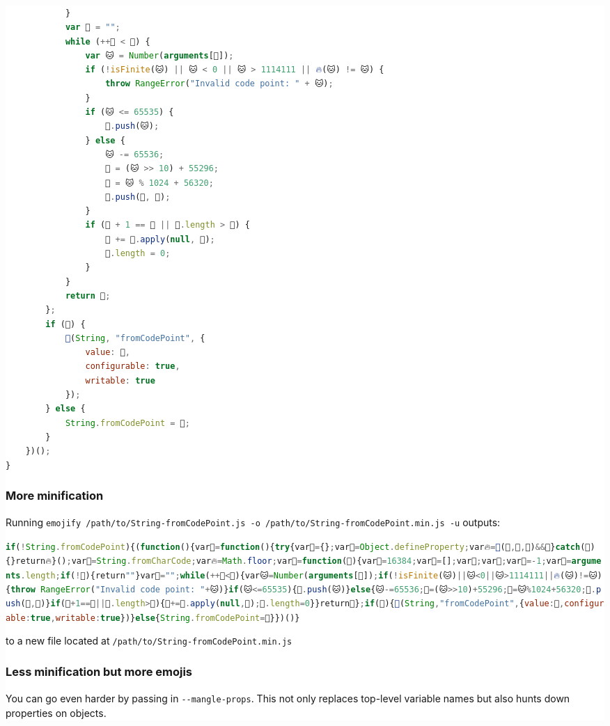 ```js
            }
            var 🐶 = "";
            while (++🍻 < 🐒) {
                var 🐱 = Number(arguments[🍻]);
                if (!isFinite(🐱) || 🐱 < 0 || 🐱 > 1114111 || 🔥(🐱) != 🐱) {
                    throw RangeError("Invalid code point: " + 🐱);
                }
                if (🐱 <= 65535) {
                    🍔.push(🐱);
                } else {
                    🐱 -= 65536;
                    🍟 = (🐱 >> 10) + 55296;
                    🍺 = 🐱 % 1024 + 56320;
                    🍔.push(🍟, 🍺);
                }
                if (🍻 + 1 == 🐒 || 🍔.length > 🍕) {
                    🐶 += 💩.apply(null, 🍔);
                    🍔.length = 0;
                }
            }
            return 🐶;
        };
        if (🚀) {
            🚀(String, "fromCodePoint", {
                value: 🍕,
                configurable: true,
                writable: true
            });
        } else {
            String.fromCodePoint = 🍕;
        }
    })();
}
```
### More minification
Running `emojify /path/to/String-fromCodePoint.js -o /path/to/String-fromCodePoint.min.js -u` outputs:
```js
if(!String.fromCodePoint){(function(){var🚀=function(){try{var🚀={};var💩=Object.defineProperty;var🔥=💩(🚀,🚀,🚀)&&💩}catch(🍕){}return🔥}();var💩=String.fromCharCode;var🔥=Math.floor;var🍕=function(🚀){var🍕=16384;var🍔=[];var🍟;var🍺;var🍻=-1;var🐒=arguments.length;if(!🐒){return""}var🐶="";while(++🍻<🐒){var🐱=Number(arguments[🍻]);if(!isFinite(🐱)||🐱<0||🐱>1114111||🔥(🐱)!=🐱){throw RangeError("Invalid code point: "+🐱)}if(🐱<=65535){🍔.push(🐱)}else{🐱-=65536;🍟=(🐱>>10)+55296;🍺=🐱%1024+56320;🍔.push(🍟,🍺)}if(🍻+1==🐒||🍔.length>🍕){🐶+=💩.apply(null,🍔);🍔.length=0}}return🐶};if(🚀){🚀(String,"fromCodePoint",{value:🍕,configurable:true,writable:true})}else{String.fromCodePoint=🍕}})()}
```
to a new file located at `/path/to/String-fromCodePoint.min.js`
### Less minification but more emojis
You can go even harder by passing in `--mangle-props`. This not only replaces top-level variable names but also hunts down properties on objects.

